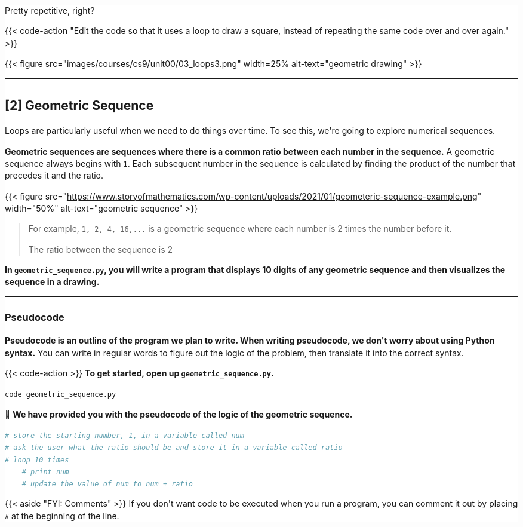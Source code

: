 Pretty repetitive, right?

{{< code-action "Edit the code so that it uses a loop to draw a square, instead of repeating the same code over and over again." >}} 

{{< figure src="images/courses/cs9/unit00/03_loops3.png" width=25% alt-text="geometric drawing" >}}


---

## [2] Geometric Sequence

Loops are particularly useful when we need to do things over time. To see this, we're going to explore numerical sequences.


**Geometric sequences are sequences where there is a common ratio between each
number in the sequence.** A geometric sequence always begins with `1`. Each subsequent number in the sequence is calculated by finding the product of the number that precedes it and the ratio.


{{< figure src="https://www.storyofmathematics.com/wp-content/uploads/2021/01/geometeric-sequence-example.png" width="50%" alt-text="geometric sequence" >}}

> For example, `1, 2, 4, 16,...` is a geometric sequence
where each number is 2 times the number before it.
>
> The ratio between the sequence is 2

**In `geometric_sequence.py`, you will write a program that displays 10 digits of any geometric sequence and then visualizes the sequence in a drawing.**

---


### Pseudocode

**Pseudocode is an outline of the program we plan to write. When writing pseudocode, we don't worry about using Python syntax.** You can write in regular words to figure out the logic of the problem, then translate it into the correct syntax. 

{{< code-action >}} **To get started, open up `geometric_sequence.py`.**
```shell
code geometric_sequence.py
```

👀 **We have provided you with the pseudocode of the logic of the geometric sequence.** 
```python
# store the starting number, 1, in a variable called num 
# ask the user what the ratio should be and store it in a variable called ratio 
# loop 10 times 
    # print num
    # update the value of num to num + ratio 
```

{{< aside "FYI: Comments" >}}
If you don't want code to be executed when you run a program, you can comment it out by placing `#` at the beginning of the line.
